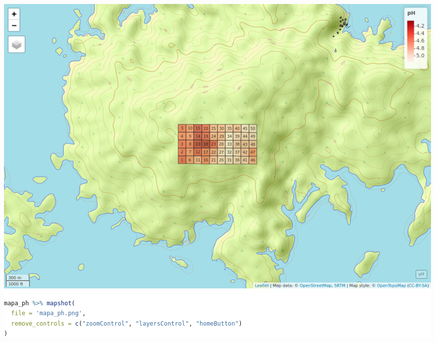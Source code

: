 ![](analisis_agrpado_3_files/figure-markdown_github/unnamed-chunk-14-1.png)

``` r
mapa_ph %>% mapshot(
  file = 'mapa_ph.png', 
  remove_controls = c("zoomControl", "layersControl", "homeButton")
)
```
